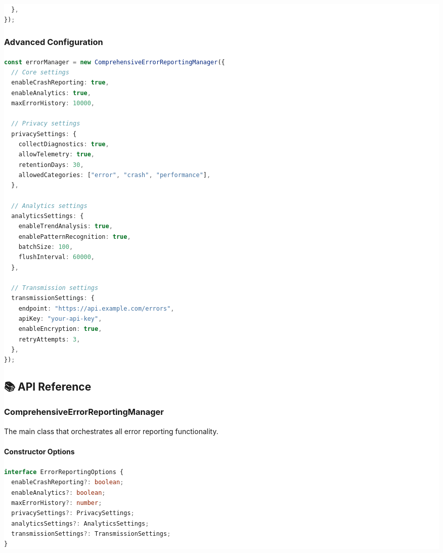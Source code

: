 ```typescript
  },
});
```

### Advanced Configuration

```typescript
const errorManager = new ComprehensiveErrorReportingManager({
  // Core settings
  enableCrashReporting: true,
  enableAnalytics: true,
  maxErrorHistory: 10000,

  // Privacy settings
  privacySettings: {
    collectDiagnostics: true,
    allowTelemetry: true,
    retentionDays: 30,
    allowedCategories: ["error", "crash", "performance"],
  },

  // Analytics settings
  analyticsSettings: {
    enableTrendAnalysis: true,
    enablePatternRecognition: true,
    batchSize: 100,
    flushInterval: 60000,
  },

  // Transmission settings
  transmissionSettings: {
    endpoint: "https://api.example.com/errors",
    apiKey: "your-api-key",
    enableEncryption: true,
    retryAttempts: 3,
  },
});
```

## 📚 API Reference

### ComprehensiveErrorReportingManager

The main class that orchestrates all error reporting functionality.

#### Constructor Options

```typescript
interface ErrorReportingOptions {
  enableCrashReporting?: boolean;
  enableAnalytics?: boolean;
  maxErrorHistory?: number;
  privacySettings?: PrivacySettings;
  analyticsSettings?: AnalyticsSettings;
  transmissionSettings?: TransmissionSettings;
}
```
